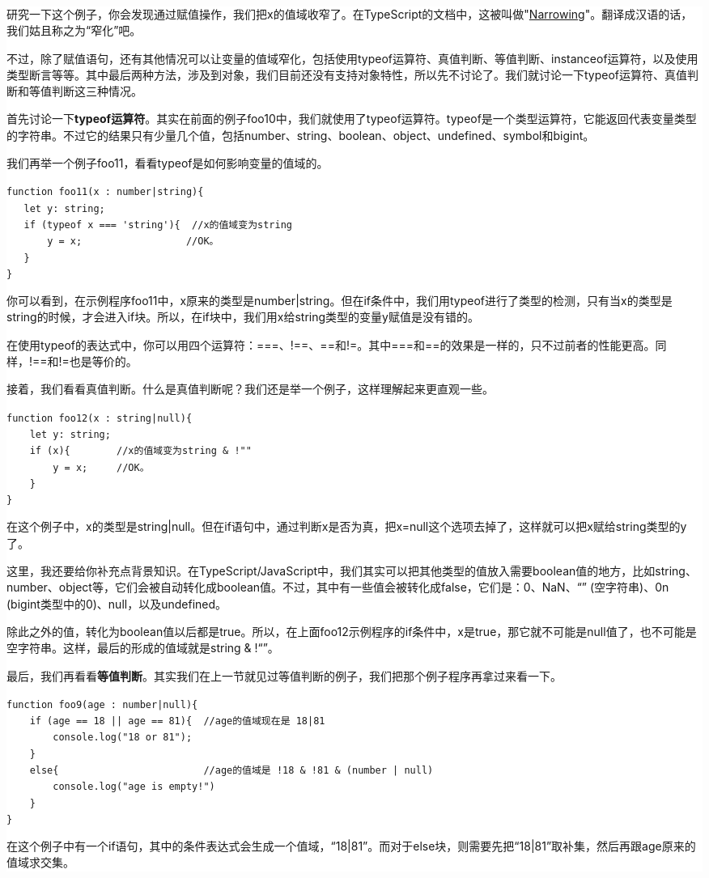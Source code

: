 研究一下这个例子，你会发现通过赋值操作，我们把x的值域收窄了。在TypeScript的文档中，这被叫做"[Narrowing](https://www.typescriptlang.org/docs/handbook/2/narrowing.html)"。翻译成汉语的话，我们姑且称之为“窄化”吧。

不过，除了赋值语句，还有其他情况可以让变量的值域窄化，包括使用typeof运算符、真值判断、等值判断、instanceof运算符，以及使用类型断言等等。其中最后两种方法，涉及到对象，我们目前还没有支持对象特性，所以先不讨论了。我们就讨论一下typeof运算符、真值判断和等值判断这三种情况。

首先讨论一下**typeof运算符**。其实在前面的例子foo10中，我们就使用了typeof运算符。typeof是一个类型运算符，它能返回代表变量类型的字符串。不过它的结果只有少量几个值，包括number、string、boolean、object、undefined、symbol和bigint。

我们再举一个例子foo11，看看typeof是如何影响变量的值域的。

```plain
function foo11(x : number|string){
   let y: string;
   if (typeof x === 'string'){  //x的值域变为string
       y = x;                  //OK。
   }
}
```

你可以看到，在示例程序foo11中，x原来的类型是number|string。但在if条件中，我们用typeof进行了类型的检测，只有当x的类型是string的时候，才会进入if块。所以，在if块中，我们用x给string类型的变量y赋值是没有错的。

在使用typeof的表达式中，你可以用四个运算符：===、!==、==和!=。其中===和==的效果是一样的，只不过前者的性能更高。同样，!==和!=也是等价的。

接着，我们看看真值判断。什么是真值判断呢？我们还是举一个例子，这样理解起来更直观一些。

```plain
function foo12(x : string|null){
    let y: string;
    if (x){        //x的值域变为string & !""
        y = x;     //OK。
    }
}
```

在这个例子中，x的类型是string|null。但在if语句中，通过判断x是否为真，把x=null这个选项去掉了，这样就可以把x赋给string类型的y了。

这里，我还要给你补充点背景知识。在TypeScript/JavaScript中，我们其实可以把其他类型的值放入需要boolean值的地方，比如string、number、object等，它们会被自动转化成boolean值。不过，其中有一些值会被转化成false，它们是：0、NaN、“” (空字符串)、0n (bigint类型中的0)、null，以及undefined。

除此之外的值，转化为boolean值以后都是true。所以，在上面foo12示例程序的if条件中，x是true，那它就不可能是null值了，也不可能是空字符串。这样，最后的形成的值域就是string &amp; !“”。

最后，我们再看看**等值判断**。其实我们在上一节就见过等值判断的例子，我们把那个例子程序再拿过来看一下。

```plain
function foo9(age : number|null){
    if (age == 18 || age == 81){  //age的值域现在是 18|81
        console.log("18 or 81");
    }
    else{                         //age的值域是 !18 & !81 & (number | null)
        console.log("age is empty!")
    }
}
```

在这个例子中有一个if语句，其中的条件表达式会生成一个值域，“18|81”。而对于else块，则需要先把“18|81”取补集，然后再跟age原来的值域求交集。
